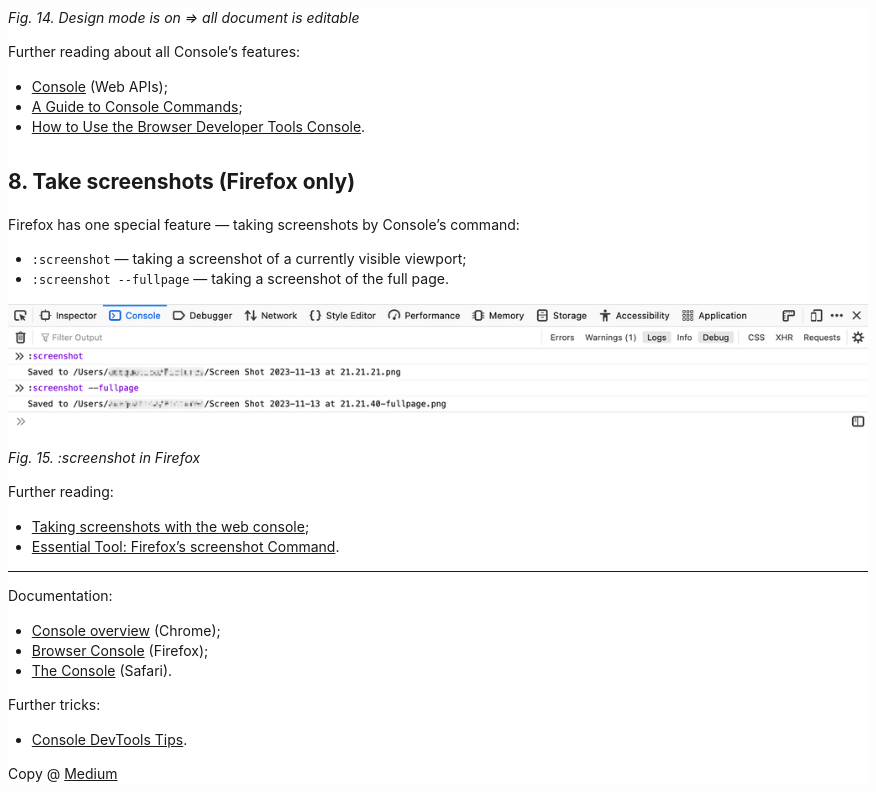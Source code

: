_Fig. 14. Design mode is on ⇒ all document is editable_

Further reading about all Console’s features:

- [Console](https://developer.mozilla.org/en-US/docs/Web/API/console) (Web APIs);
- [A Guide to Console Commands](https://css-tricks.com/a-guide-to-console-commands/);
- [How to Use the Browser Developer Tools Console](https://blog.teamtreehouse.com/mastering-developer-tools-console).

## 8. Take screenshots (Firefox only)

Firefox has one special feature — taking screenshots by Console’s command:

- `:screenshot` — taking a screenshot of a currently visible viewport;
- `:screenshot --fullpage` — taking a screenshot of the full page.

![Screenshot in Firefox](/assets/2023-11-14/15-screenshot.png)

_Fig. 15. :screenshot in Firefox_

Further reading:

- [Taking screenshots with the web console](https://firefox-source-docs.mozilla.org/devtools-user/taking_screenshots/index.html#Taking_screenshots_with_the_web_console);
- [Essential Tool: Firefox’s screenshot Command](https://meyerweb.com/eric/thoughts/2015/10/22/firefoxs-screenshot-command/).

---

Documentation:

- [Console overview](https://developer.chrome.com/docs/devtools/console/) (Chrome);
- [Browser Console](https://firefox-source-docs.mozilla.org/devtools-user/browser_console/index.html) (Firefox);
- [The Console](https://developer.apple.com/library/archive/documentation/AppleApplications/Conceptual/Safari_Developer_Guide/Console/Console.html) (Safari).

Further tricks:

- [Console DevTools Tips](https://devtoolstips.org/tag/console/).

Copy @ [Medium](https://adequatica.medium.com/browser-console-for-functional-testing-650004cc4641)
